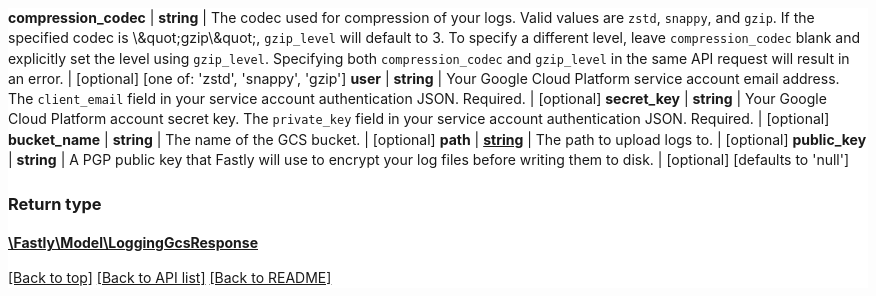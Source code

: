 **compression_codec** | **string** | The codec used for compression of your logs. Valid values are `zstd`, `snappy`, and `gzip`. If the specified codec is \\\&quot;gzip\\\&quot;, `gzip_level` will default to 3. To specify a different level, leave `compression_codec` blank and explicitly set the level using `gzip_level`. Specifying both `compression_codec` and `gzip_level` in the same API request will result in an error. | [optional] [one of: 'zstd', 'snappy', 'gzip']
**user** | **string** | Your Google Cloud Platform service account email address. The `client_email` field in your service account authentication JSON. Required. | [optional]
**secret_key** | **string** | Your Google Cloud Platform account secret key. The `private_key` field in your service account authentication JSON. Required. | [optional]
**bucket_name** | **string** | The name of the GCS bucket. | [optional]
**path** | [**string**](../Model/string.md) | The path to upload logs to. | [optional]
**public_key** | **string** | A PGP public key that Fastly will use to encrypt your log files before writing them to disk. | [optional] [defaults to 'null']

### Return type

[**\Fastly\Model\LoggingGcsResponse**](../Model/LoggingGcsResponse.md)

[[Back to top]](#) [[Back to API list]](../../README.md#endpoints)
[[Back to README]](../../README.md)

